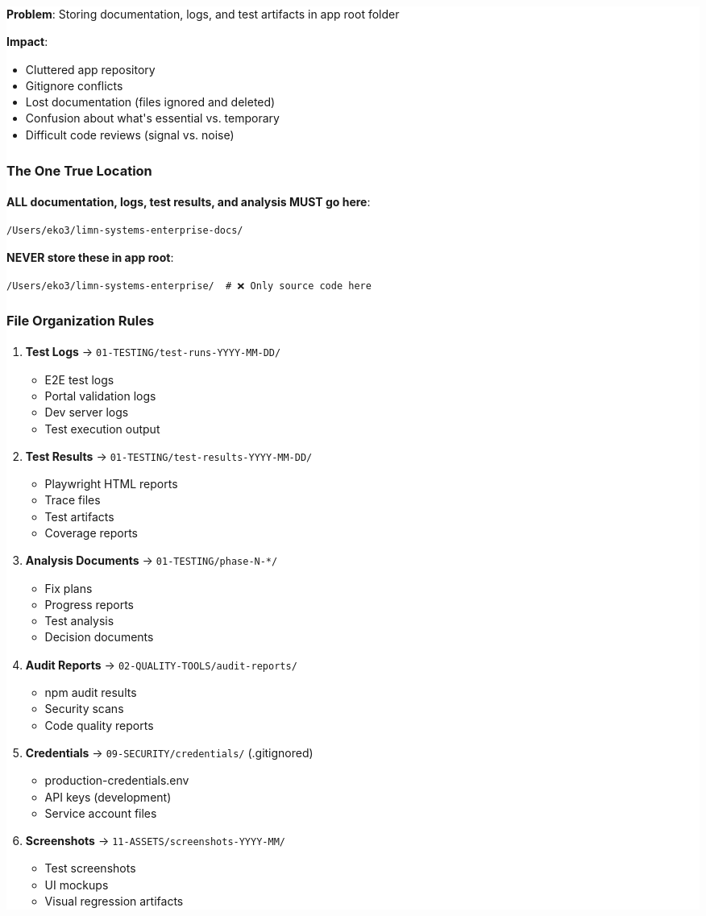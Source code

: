 **Problem**: Storing documentation, logs, and test artifacts in app root folder

**Impact**:
- Cluttered app repository
- Gitignore conflicts
- Lost documentation (files ignored and deleted)
- Confusion about what's essential vs. temporary
- Difficult code reviews (signal vs. noise)

### The One True Location

**ALL documentation, logs, test results, and analysis MUST go here**:

```
/Users/eko3/limn-systems-enterprise-docs/
```

**NEVER store these in app root**:
```
/Users/eko3/limn-systems-enterprise/  # ❌ Only source code here
```

### File Organization Rules

1. **Test Logs** → `01-TESTING/test-runs-YYYY-MM-DD/`
   - E2E test logs
   - Portal validation logs
   - Dev server logs
   - Test execution output

2. **Test Results** → `01-TESTING/test-results-YYYY-MM-DD/`
   - Playwright HTML reports
   - Trace files
   - Test artifacts
   - Coverage reports

3. **Analysis Documents** → `01-TESTING/phase-N-*/`
   - Fix plans
   - Progress reports
   - Test analysis
   - Decision documents

4. **Audit Reports** → `02-QUALITY-TOOLS/audit-reports/`
   - npm audit results
   - Security scans
   - Code quality reports

5. **Credentials** → `09-SECURITY/credentials/` (.gitignored)
   - production-credentials.env
   - API keys (development)
   - Service account files

6. **Screenshots** → `11-ASSETS/screenshots-YYYY-MM/`
   - Test screenshots
   - UI mockups
   - Visual regression artifacts
